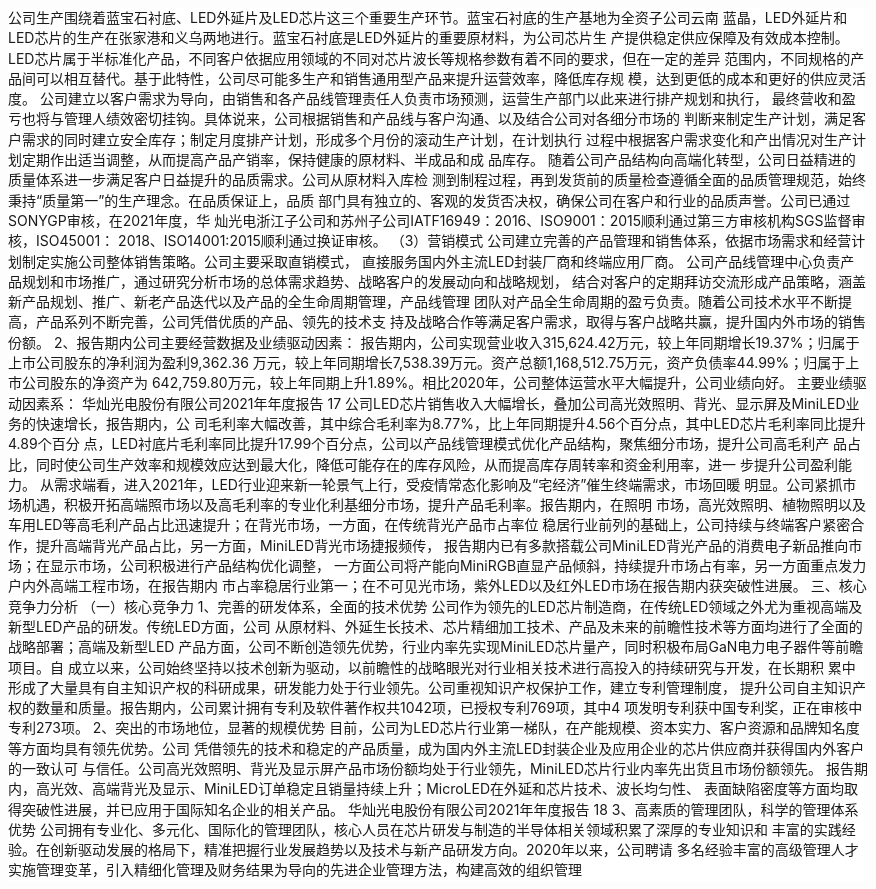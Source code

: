 公司生产围绕着蓝宝石衬底、LED外延片及LED芯片这三个重要生产环节。蓝宝石衬底的生产基地为全资子公司云南
蓝晶，LED外延片和LED芯片的生产在张家港和义乌两地进行。蓝宝石衬底是LED外延片的重要原材料，为公司芯片生
产提供稳定供应保障及有效成本控制。
LED芯片属于半标准化产品，不同客户依据应用领域的不同对芯片波长等规格参数有着不同的要求，但在一定的差异
范围内，不同规格的产品间可以相互替代。基于此特性，公司尽可能多生产和销售通用型产品来提升运营效率，降低库存规
模，达到更低的成本和更好的供应灵活度。
公司建立以客户需求为导向，由销售和各产品线管理责任人负责市场预测，运营生产部门以此来进行排产规划和执行，
最终营收和盈亏也将与管理人绩效密切挂钩。具体说来，公司根据销售和产品线与客户沟通、以及结合公司对各细分市场的
判断来制定生产计划，满足客户需求的同时建立安全库存；制定月度排产计划，形成多个月份的滚动生产计划，在计划执行
过程中根据客户需求变化和产出情况对生产计划定期作出适当调整，从而提高产品产销率，保持健康的原材料、半成品和成
品库存。
随着公司产品结构向高端化转型，公司日益精进的质量体系进一步满足客户日益提升的品质需求。公司从原材料入库检
测到制程过程，再到发货前的质量检查遵循全面的品质管理规范，始终秉持“质量第一”的生产理念。在品质保证上，品质
部门具有独立的、客观的发货否决权，确保公司在客户和行业的品质声誉。公司已通过SONYGP审核，在2021年度，华
灿光电浙江子公司和苏州子公司IATF16949：2016、ISO9001：2015顺利通过第三方审核机构SGS监督审核，ISO45001：
2018、ISO14001:2015顺利通过换证审核。
（3）营销模式
公司建立完善的产品管理和销售体系，依据市场需求和经营计划制定实施公司整体销售策略。公司主要采取直销模式，
直接服务国内外主流LED封装厂商和终端应用厂商。
公司产品线管理中心负责产品规划和市场推广，通过研究分析市场的总体需求趋势、战略客户的发展动向和战略规划，
结合对客户的定期拜访交流形成产品策略，涵盖新产品规划、推广、新老产品迭代以及产品的全生命周期管理，产品线管理
团队对产品全生命周期的盈亏负责。随着公司技术水平不断提高，产品系列不断完善，公司凭借优质的产品、领先的技术支
持及战略合作等满足客户需求，取得与客户战略共赢，提升国内外市场的销售份额。
2、报告期内公司主要经营数据及业绩驱动因素：
报告期内，公司实现营业收入315,624.42万元，较上年同期增长19.37%；归属于上市公司股东的净利润为盈利9,362.36
万元，较上年同期增长7,538.39万元。资产总额1,168,512.75万元，资产负债率44.99%；归属于上市公司股东的净资产为
642,759.80万元，较上年同期上升1.89%。相比2020年，公司整体运营水平大幅提升，公司业绩向好。
主要业绩驱动因素系：
华灿光电股份有限公司2021年年度报告
17
公司LED芯片销售收入大幅增长，叠加公司高光效照明、背光、显示屏及MiniLED业务的快速增长，报告期内，公
司毛利率大幅改善，其中综合毛利率为8.77%，比上年同期提升4.56个百分点，其中LED芯片毛利率同比提升4.89个百分
点，LED衬底片毛利率同比提升17.99个百分点，公司以产品线管理模式优化产品结构，聚焦细分市场，提升公司高毛利产
品占比，同时使公司生产效率和规模效应达到最大化，降低可能存在的库存风险，从而提高库存周转率和资金利用率，进一
步提升公司盈利能力。
从需求端看，进入2021年，LED行业迎来新一轮景气上行，受疫情常态化影响及“宅经济”催生终端需求，市场回暖
明显。公司紧抓市场机遇，积极开拓高端照市场以及高毛利率的专业化利基细分市场，提升产品毛利率。报告期内，在照明
市场，高光效照明、植物照明以及车用LED等高毛利产品占比迅速提升；在背光市场，一方面，在传统背光产品市占率位
稳居行业前列的基础上，公司持续与终端客户紧密合作，提升高端背光产品占比，另一方面，MiniLED背光市场捷报频传，
报告期内已有多款搭载公司MiniLED背光产品的消费电子新品推向市场；在显示市场，公司积极进行产品结构优化调整，
一方面公司将产能向MiniRGB直显产品倾斜，持续提升市场占有率，另一方面重点发力户内外高端工程市场，在报告期内
市占率稳居行业第一；在不可见光市场，紫外LED以及红外LED市场在报告期内获突破性进展。
三、核心竞争力分析
（一）核心竞争力
1、完善的研发体系，全面的技术优势
公司作为领先的LED芯片制造商，在传统LED领域之外尤为重视高端及新型LED产品的研发。传统LED方面，公司
从原材料、外延生长技术、芯片精细加工技术、产品及未来的前瞻性技术等方面均进行了全面的战略部署；高端及新型LED
产品方面，公司不断创造领先优势，行业内率先实现MiniLED芯片量产，同时积极布局GaN电力电子器件等前瞻项目。自
成立以来，公司始终坚持以技术创新为驱动，以前瞻性的战略眼光对行业相关技术进行高投入的持续研究与开发，在长期积
累中形成了大量具有自主知识产权的科研成果，研发能力处于行业领先。公司重视知识产权保护工作，建立专利管理制度，
提升公司自主知识产权的数量和质量。报告期内，公司累计拥有专利及软件著作权共1042项，已授权专利769项，其中4
项发明专利获中国专利奖，正在审核中专利273项。
2、突出的市场地位，显著的规模优势
目前，公司为LED芯片行业第一梯队，在产能规模、资本实力、客户资源和品牌知名度等方面均具有领先优势。公司
凭借领先的技术和稳定的产品质量，成为国内外主流LED封装企业及应用企业的芯片供应商并获得国内外客户的一致认可
与信任。公司高光效照明、背光及显示屏产品市场份额均处于行业领先，MiniLED芯片行业内率先出货且市场份额领先。
报告期内，高光效、高端背光及显示、MiniLED订单稳定且销量持续上升；MicroLED在外延和芯片技术、波长均匀性、
表面缺陷密度等方面均取得突破性进展，并已应用于国际知名企业的相关产品。
华灿光电股份有限公司2021年年度报告
18
3、高素质的管理团队，科学的管理体系优势
公司拥有专业化、多元化、国际化的管理团队，核心人员在芯片研发与制造的半导体相关领域积累了深厚的专业知识和
丰富的实践经验。在创新驱动发展的格局下，精准把握行业发展趋势以及技术与新产品研发方向。2020年以来，公司聘请
多名经验丰富的高级管理人才实施管理变革，引入精细化管理及财务结果为导向的先进企业管理方法，构建高效的组织管理